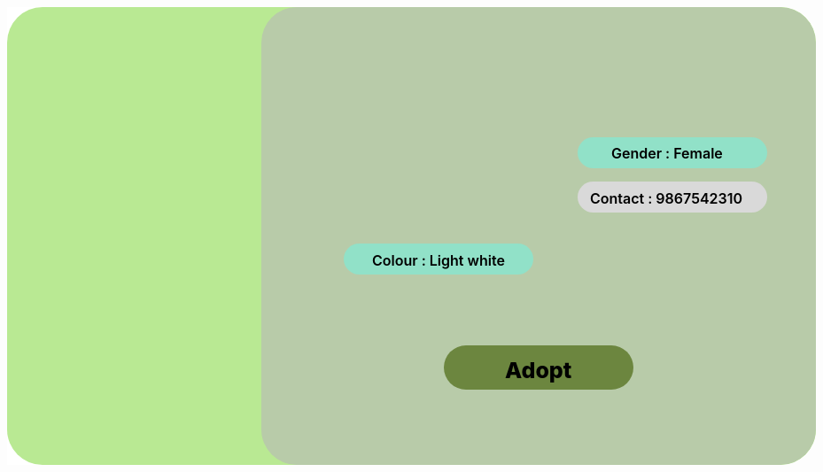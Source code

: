  <div style="width: 214px; height: 50px; left: 493px; top: 382px; position: absolute; background: #6C863F; border-radius: 90px"></div>
  <div style="left: 562px; top: 392px; position: absolute; text-align: center; color: black; font-size: 25px; font-family: Inter; font-weight: 800; word-wrap: break-word">Adopt</div>
  <div style="width: 214px; height: 35px; left: 380px; top: 267px; position: absolute; background: #91E1C8; border-radius: 90px"></div>
  <div style="left: 416px; top: 275px; position: absolute; text-align: center; color: black; font-size: 16px; font-family: Inter; font-weight: 600; word-wrap: break-word">Colour : Semi Gray</div>
  <div style="width: 214px; height: 35px; left: 644px; top: 197px; position: absolute; background: #D9D9D9; border-radius: 90px"></div>
  <div style="left: 657px; top: 205px; position: absolute; text-align: center"><span style="color: black; font-size: 16px; font-family: Inter; font-weight: 600; word-wrap: break-word">Contact : </span><span style="color: black; font-size: 16px; font-family: Inter; font-weight: 700; word-wrap: break-word">8976453210</span></div>
  <div style="width: 214px; height: 35px; left: 644px; top: 147px; position: absolute; background: #91E1C8; border-radius: 90px"></div>
  <div style="left: 689px; top: 154px; position: absolute; text-align: center; color: black; font-size: 16px; font-family: Inter; font-weight: 600; word-wrap: break-word">Gender : Male</div>
  <div style="width: 214px; height: 35px; left: 644px; top: 97px; position: absolute; background: #D9D9D9; border-radius: 90px"></div>
  <div style="left: 683px; top: 104px; position: absolute; text-align: center; color: black; font-size: 16px; font-family: Inter; font-weight: 600; word-wrap: break-word">Age : 4 - 5 years</div>
  <div style="width: 214px; height: 35px; left: 644px; top: 47px; position: absolute; background: #91E1C8; border-radius: 90px"></div>
  <div style="left: 696px; top: 55px; position: absolute; text-align: center; color: black; font-size: 16px; font-family: Inter; font-weight: 600; word-wrap: break-word">Name : Krish</div>
  <div style="width: 108px; height: 49px; left: 757px; top: 441px; position: absolute; background: #3CADA6; border-radius: 50px"></div>
  <div style="left: 780px; top: 451px; position: absolute; text-align: center; color: white; font-size: 25px; font-family: Inter; font-weight: 700; word-wrap: break-word">Back</div>
  <div style="left: 57px; top: 65px; position: absolute; text-align: center; color: black; font-size: 32px; font-family: Inter; font-weight: 700; word-wrap: break-word">Information</div>
  <img style="width: 233px; height: 200px; left: 96px; top: 148px; position: absolute" src="https://via.placeholder.com/233x200" />
  <div style="width: 169px; left: 53px; top: 397px; position: absolute; text-align: center; color: #22A39B; font-size: 36px; font-family: Inter; font-weight: 800; word-wrap: break-word">Pet ResQ</div>
  <div style="width: 394px; height: 0px; left: 354px; top: 448px; position: absolute; transform: rotate(-90deg); transform-origin: 0 0; border: 1px black solid"></div>
  <div style="width: 393px; height: 0px; left: 355px; top: 448px; position: absolute; transform: rotate(-90deg); transform-origin: 0 0; border: 1px black solid"></div>
  <img style="width: 238px; height: 189px; left: 374px; top: 59px; position: absolute" src="https://via.placeholder.com/238x189" />
</div>
<div style="width: 913px; height: 517px; position: relative; background: #B9E993; border-radius: 40px; overflow: hidden">
  <div style="width: 626px; height: 517px; left: 287px; top: 0px; position: absolute; background: #B8CBA9; border-radius: 40px"></div>
  <div style="width: 214px; height: 50px; left: 493px; top: 382px; position: absolute; background: #6C863F; border-radius: 90px"></div>
  <div style="left: 562px; top: 392px; position: absolute; text-align: center; color: black; font-size: 25px; font-family: Inter; font-weight: 800; word-wrap: break-word">Adopt</div>
  <div style="width: 214px; height: 35px; left: 380px; top: 267px; position: absolute; background: #91E1C8; border-radius: 90px"></div>
  <div style="left: 412px; top: 275px; position: absolute; text-align: center; color: black; font-size: 16px; font-family: Inter; font-weight: 600; word-wrap: break-word">Colour : Light white</div>
  <div style="width: 214px; height: 35px; left: 644px; top: 197px; position: absolute; background: #D9D9D9; border-radius: 90px"></div>
  <div style="left: 658px; top: 205px; position: absolute; text-align: center; color: black; font-size: 16px; font-family: Inter; font-weight: 600; word-wrap: break-word">Contact : 9867542310</div>
  <div style="width: 214px; height: 35px; left: 644px; top: 147px; position: absolute; background: #91E1C8; border-radius: 90px"></div>
  <div style="left: 682px; top: 154px; position: absolute; text-align: center; color: black; font-size: 16px; font-family: Inter; font-weight: 600; word-wrap: break-word">Gender : Female</div>